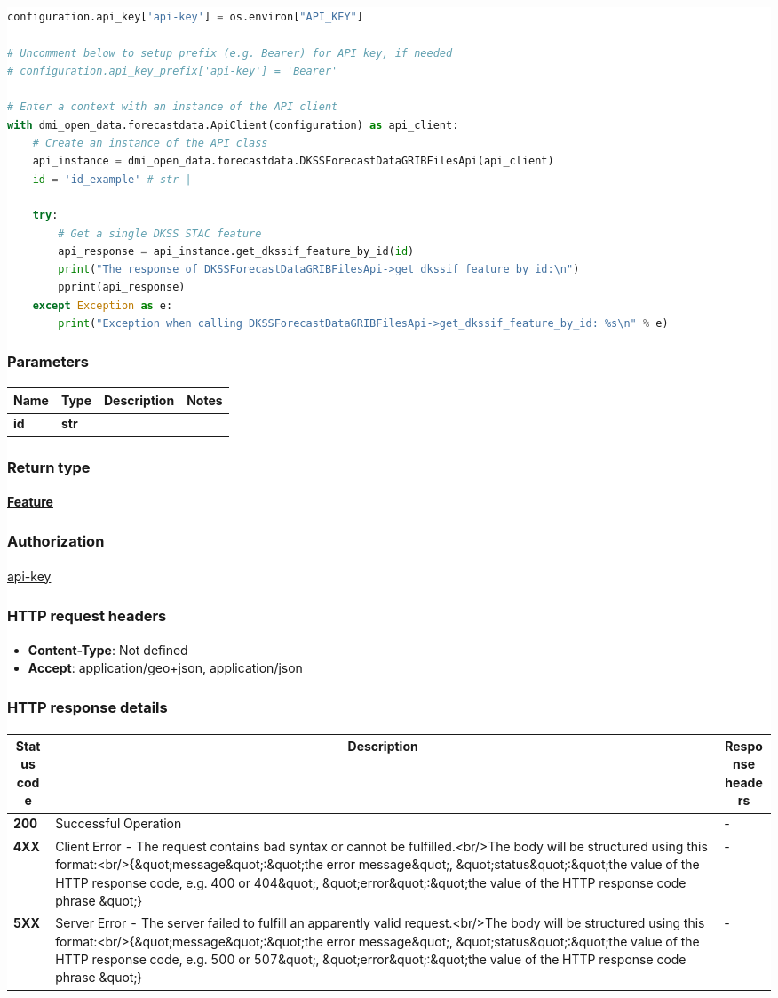 ```python
configuration.api_key['api-key'] = os.environ["API_KEY"]

# Uncomment below to setup prefix (e.g. Bearer) for API key, if needed
# configuration.api_key_prefix['api-key'] = 'Bearer'

# Enter a context with an instance of the API client
with dmi_open_data.forecastdata.ApiClient(configuration) as api_client:
    # Create an instance of the API class
    api_instance = dmi_open_data.forecastdata.DKSSForecastDataGRIBFilesApi(api_client)
    id = 'id_example' # str | 

    try:
        # Get a single DKSS STAC feature
        api_response = api_instance.get_dkssif_feature_by_id(id)
        print("The response of DKSSForecastDataGRIBFilesApi->get_dkssif_feature_by_id:\n")
        pprint(api_response)
    except Exception as e:
        print("Exception when calling DKSSForecastDataGRIBFilesApi->get_dkssif_feature_by_id: %s\n" % e)
```



### Parameters


Name | Type | Description  | Notes
------------- | ------------- | ------------- | -------------
 **id** | **str**|  | 

### Return type

[**Feature**](Feature.md)

### Authorization

[api-key](../README.md#api-key)

### HTTP request headers

 - **Content-Type**: Not defined
 - **Accept**: application/geo+json, application/json

### HTTP response details

| Status code | Description | Response headers |
|-------------|-------------|------------------|
**200** | Successful Operation |  -  |
**4XX** | Client Error - The request contains bad syntax or cannot be fulfilled.&lt;br/&gt;The body will be structured using this format:&lt;br/&gt;{\&quot;message\&quot;:\&quot;the error message\&quot;, \&quot;status\&quot;:\&quot;the value of the HTTP response code, e.g. 400 or 404\&quot;, \&quot;error\&quot;:\&quot;the value of the HTTP response code phrase \&quot;} |  -  |
**5XX** | Server Error - The server failed to fulfill an apparently valid request.&lt;br/&gt;The body will be structured using this format:&lt;br/&gt;{\&quot;message\&quot;:\&quot;the error message\&quot;, \&quot;status\&quot;:\&quot;the value of the HTTP response code, e.g. 500 or 507\&quot;, \&quot;error\&quot;:\&quot;the value of the HTTP response code phrase \&quot;} |  -  |
